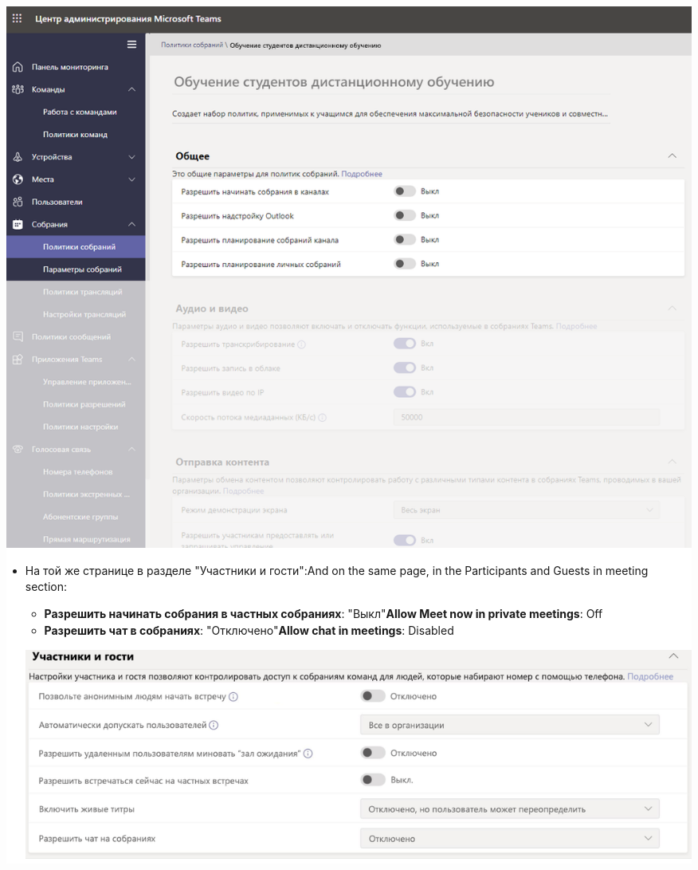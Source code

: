   ![Страница "Учащийся при дистанционном обучении" с отображаемым разделом "Общее"; для всех параметров установлено значение "Выкл".](media/edu-policy-list-a.png)

- <span data-ttu-id="1b2d7-213">На той же странице в разделе "Участники и гости":</span><span class="sxs-lookup"><span data-stu-id="1b2d7-213">And on the same page, in the Participants and Guests in meeting section:</span></span>

  - <span data-ttu-id="1b2d7-214">**Разрешить начинать собрания в частных собраниях**: "Выкл"</span><span class="sxs-lookup"><span data-stu-id="1b2d7-214">**Allow Meet now in private meetings**: Off</span></span>
  - <span data-ttu-id="1b2d7-215">**Разрешить чат в собраниях**: "Отключено"</span><span class="sxs-lookup"><span data-stu-id="1b2d7-215">**Allow chat in meetings**: Disabled</span></span>

  ![Раздел "Участники и гости" и параметр "Разрешить начинать собрания в частных собраниях" с установленным значением "Выкл".](media/edu-participants-and-guests.png)
